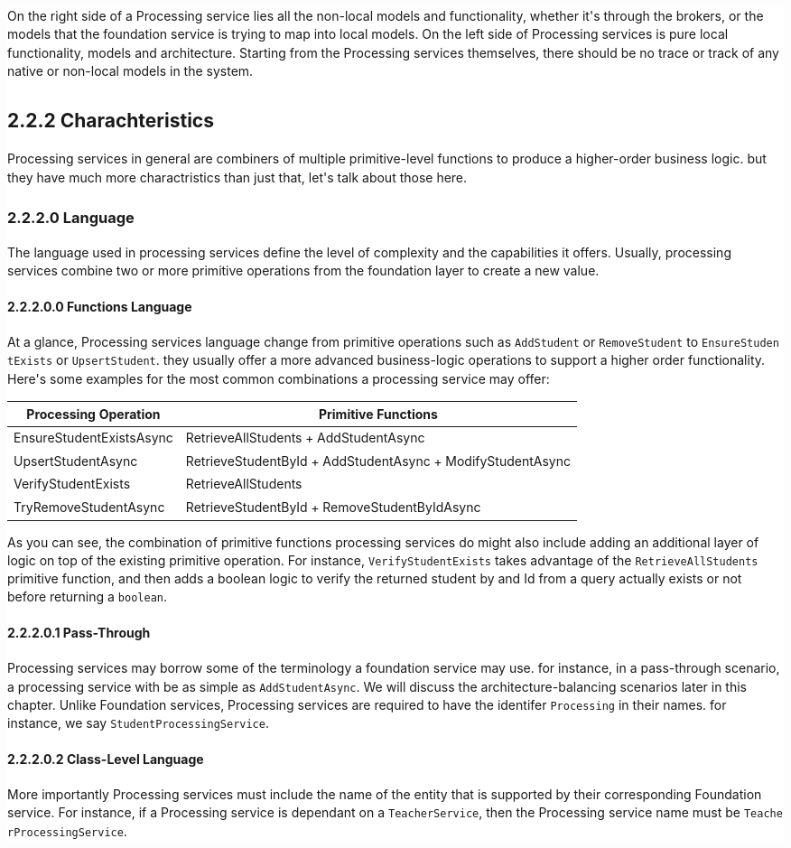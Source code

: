 On the right side of a Processing service lies all the non-local models and functionality, whether it's through the brokers, or the models that the foundation service is trying to map into local models.
On the left side of Processing services is pure local functionality, models and architecture. Starting from the Processing services themselves, there should be no trace or track of any native or non-local models in the system.

## 2.2.2 Charachteristics
Processing services in general are combiners of multiple primitive-level functions to produce a higher-order business logic. but they have much more charactristics than just that, let's talk about those here.

### 2.2.2.0 Language
The language used in processing services define the level of complexity and the capabilities it offers.
Usually, processing services combine two or more primitive operations from the foundation layer to create a new value.

#### 2.2.2.0.0 Functions Language
At a glance, Processing services language change from primitive operations such as `AddStudent` or `RemoveStudent` to `EnsureStudentExists` or `UpsertStudent`. they usually offer a more advanced business-logic operations to support a higher order functionality.
Here's some examples for the most common combinations a processing service may offer:

| Processing Operation					|   Primitive Functions		                                | 
|------------------------				|-----------------------------------                        |
| EnsureStudentExistsAsync				| RetrieveAllStudents + AddStudentAsync                     | 
| UpsertStudentAsync				    | RetrieveStudentById + AddStudentAsync + ModifyStudentAsync|
| VerifyStudentExists					| RetrieveAllStudents 								        |
| TryRemoveStudentAsync				    | RetrieveStudentById + RemoveStudentByIdAsync 				|

As you can see, the combination of primitive functions processing services do might also include adding an additional layer of logic on top of the existing primitive operation. For instance, `VerifyStudentExists` takes advantage of the `RetrieveAllStudents` primitive function, and then adds a boolean logic to verify the returned student by and Id from a query actually exists or not before returning a `boolean`.

#### 2.2.2.0.1 Pass-Through
Processing services may borrow some of the terminology a foundation service may use. for instance, in a pass-through scenario, a processing service with be as simple as `AddStudentAsync`. We will discuss the architecture-balancing scenarios later in this chapter.
Unlike Foundation services, Processing services are required to have the identifer `Processing` in their names. for instance, we say `StudentProcessingService`.

#### 2.2.2.0.2 Class-Level Language
More importantly Processing services must include the name of the entity that is supported by their corresponding Foundation service.
For instance, if a Processing service is dependant on a `TeacherService`, then the Processing service name must be `TeacherProcessingService`.
